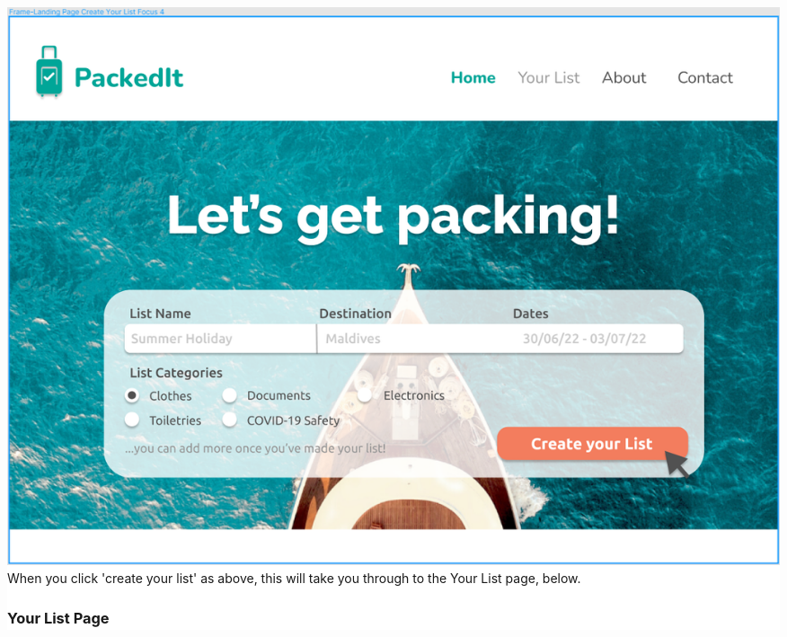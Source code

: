 ![Create your list focus 4](./Hw2Images/Frame%20Create%20Your%20List%20Focus%204.png)
When you click 'create your list' as above, this will take you through to the Your List page, below.

### **Your List Page**